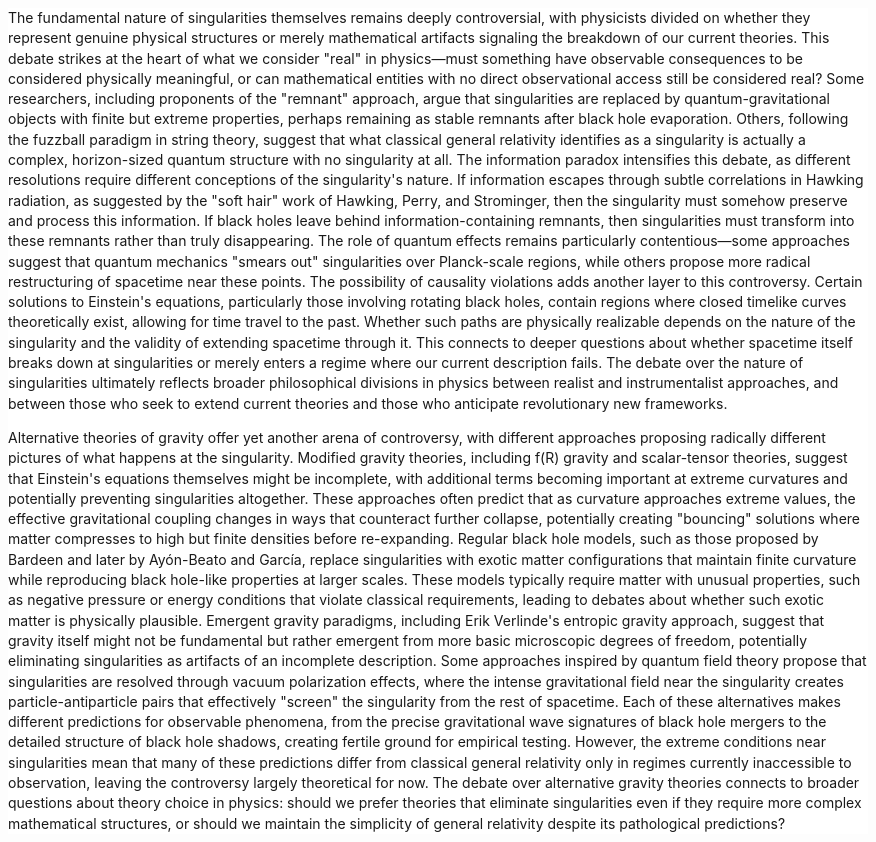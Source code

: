 The fundamental nature of singularities themselves remains deeply controversial, with physicists divided on whether they represent genuine physical structures or merely mathematical artifacts signaling the breakdown of our current theories. This debate strikes at the heart of what we consider "real" in physics—must something have observable consequences to be considered physically meaningful, or can mathematical entities with no direct observational access still be considered real? Some researchers, including proponents of the "remnant" approach, argue that singularities are replaced by quantum-gravitational objects with finite but extreme properties, perhaps remaining as stable remnants after black hole evaporation. Others, following the fuzzball paradigm in string theory, suggest that what classical general relativity identifies as a singularity is actually a complex, horizon-sized quantum structure with no singularity at all. The information paradox intensifies this debate, as different resolutions require different conceptions of the singularity's nature. If information escapes through subtle correlations in Hawking radiation, as suggested by the "soft hair" work of Hawking, Perry, and Strominger, then the singularity must somehow preserve and process this information. If black holes leave behind information-containing remnants, then singularities must transform into these remnants rather than truly disappearing. The role of quantum effects remains particularly contentious—some approaches suggest that quantum mechanics "smears out" singularities over Planck-scale regions, while others propose more radical restructuring of spacetime near these points. The possibility of causality violations adds another layer to this controversy. Certain solutions to Einstein's equations, particularly those involving rotating black holes, contain regions where closed timelike curves theoretically exist, allowing for time travel to the past. Whether such paths are physically realizable depends on the nature of the singularity and the validity of extending spacetime through it. This connects to deeper questions about whether spacetime itself breaks down at singularities or merely enters a regime where our current description fails. The debate over the nature of singularities ultimately reflects broader philosophical divisions in physics between realist and instrumentalist approaches, and between those who seek to extend current theories and those who anticipate revolutionary new frameworks.

Alternative theories of gravity offer yet another arena of controversy, with different approaches proposing radically different pictures of what happens at the singularity. Modified gravity theories, including f(R) gravity and scalar-tensor theories, suggest that Einstein's equations themselves might be incomplete, with additional terms becoming important at extreme curvatures and potentially preventing singularities altogether. These approaches often predict that as curvature approaches extreme values, the effective gravitational coupling changes in ways that counteract further collapse, potentially creating "bouncing" solutions where matter compresses to high but finite densities before re-expanding. Regular black hole models, such as those proposed by Bardeen and later by Ayón-Beato and García, replace singularities with exotic matter configurations that maintain finite curvature while reproducing black hole-like properties at larger scales. These models typically require matter with unusual properties, such as negative pressure or energy conditions that violate classical requirements, leading to debates about whether such exotic matter is physically plausible. Emergent gravity paradigms, including Erik Verlinde's entropic gravity approach, suggest that gravity itself might not be fundamental but rather emergent from more basic microscopic degrees of freedom, potentially eliminating singularities as artifacts of an incomplete description. Some approaches inspired by quantum field theory propose that singularities are resolved through vacuum polarization effects, where the intense gravitational field near the singularity creates particle-antiparticle pairs that effectively "screen" the singularity from the rest of spacetime. Each of these alternatives makes different predictions for observable phenomena, from the precise gravitational wave signatures of black hole mergers to the detailed structure of black hole shadows, creating fertile ground for empirical testing. However, the extreme conditions near singularities mean that many of these predictions differ from classical general relativity only in regimes currently inaccessible to observation, leaving the controversy largely theoretical for now. The debate over alternative gravity theories connects to broader questions about theory choice in physics: should we prefer theories that eliminate singularities even if they require more complex mathematical structures, or should we maintain the simplicity of general relativity despite its pathological predictions?
